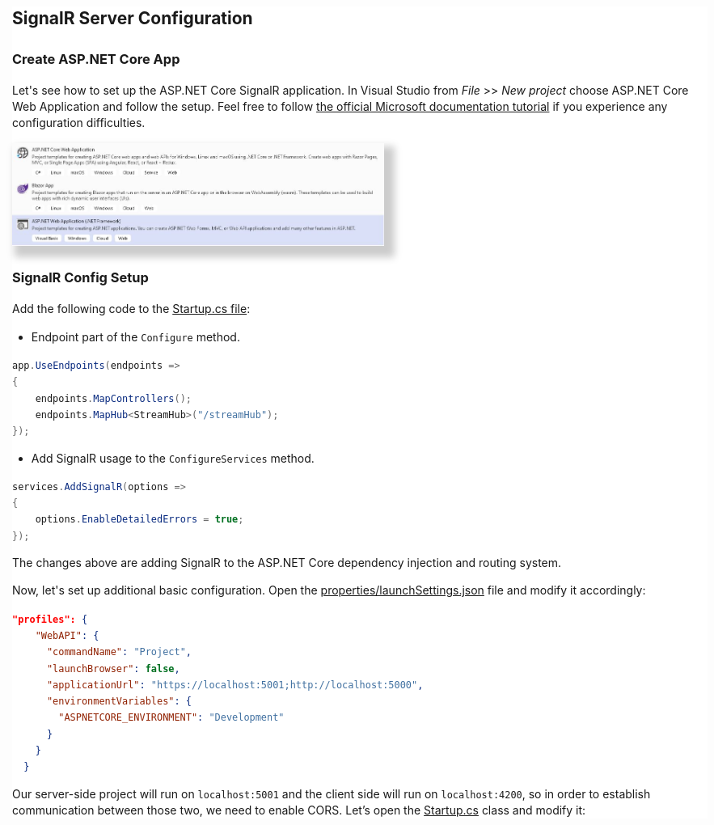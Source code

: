 <code-view style="height:700px"
           data-demos-base-url="{environment:lobDemosBaseUrl}"
           iframe-src="{environment:lobDemosBaseUrl}/grid-finjs-dock-manager/grid-finjs-dock-manager" alt="Angular Live-data Update Example with a service">
</code-view>

## SignalR Server Configuration

### Create ASP.NET Core App
Let's see how to set up the ASP.NET Core SignalR application.
In Visual Studio from *File* >> *New project* choose ASP.NET Core Web Application and follow the setup. Feel free to follow [the official Microsoft documentation tutorial](https://docs.microsoft.com/en-us/aspnet/core/tutorials/signalr?view=aspnetcore-3.1&tabs=visual-studio) if you experience any configuration difficulties.

<img style="-webkit-box-shadow: 8px 9px 9px 5px #ccc; -moz-box-shadow: 8px 9px 9px 5px #ccc; box-shadow: 8px 9px 9px 5px #ccc; min-width: calc(100% - 650px); max-width: calc(100% - 400px);"
  src="../../../images/general/how-to/create-new-project.jpg"
  data-src="../../../images/general/how-to/create-new-project.jpg"
  alt="Create ASP.NET Core App project"
  title="Create ASP.NET Core App project" />


### SignalR Config Setup

Add the following code to the [Startup.cs file](https://github.com/IgniteUI/finjs-web-api/blob/master/WebAPI/Startup.cs):
- Endpoint part of the `Configure` method.

```cs
app.UseEndpoints(endpoints =>
{
    endpoints.MapControllers();
    endpoints.MapHub<StreamHub>("/streamHub");
});
```

- Add SignalR usage to the `ConfigureServices` method.

```cs
services.AddSignalR(options =>
{
    options.EnableDetailedErrors = true;
});
```

The changes above are adding SignalR to the ASP.NET Core dependency injection and routing system.

Now, let's set up additional basic configuration. Open the [properties/launchSettings.json](https://github.com/IgniteUI/finjs-web-api/blob/master/WebAPI/Properties/launchSettings.json#L11) file and modify it accordingly:

```json
"profiles": {
    "WebAPI": {
      "commandName": "Project",
      "launchBrowser": false,
      "applicationUrl": "https://localhost:5001;http://localhost:5000",
      "environmentVariables": {
        "ASPNETCORE_ENVIRONMENT": "Development"
      }
    }
  }
```
Our server-side project will run on `localhost:5001` and the client side will run on `localhost:4200`, so in order to establish communication between those two, we need to enable CORS. Let’s open the [Startup.cs](https://github.com/IgniteUI/finjs-web-api/blob/master/WebAPI/Startup.cs#L31) class and modify it: